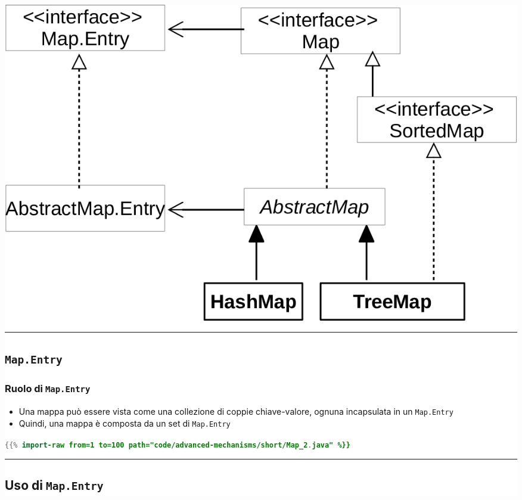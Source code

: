 ![](imgs/uml-abs.png)


---


## `Map.Entry`



### Ruolo di `Map.Entry`



*  Una mappa può essere vista come una collezione di coppie chiave-valore, ognuna incapsulata in un `Map.Entry`
*  Quindi, una mappa è composta da un set di `Map.Entry`



```java
{{% import-raw from=1 to=100 path="code/advanced-mechanisms/short/Map_2.java" %}}
```

---



## Uso di `Map.Entry`

